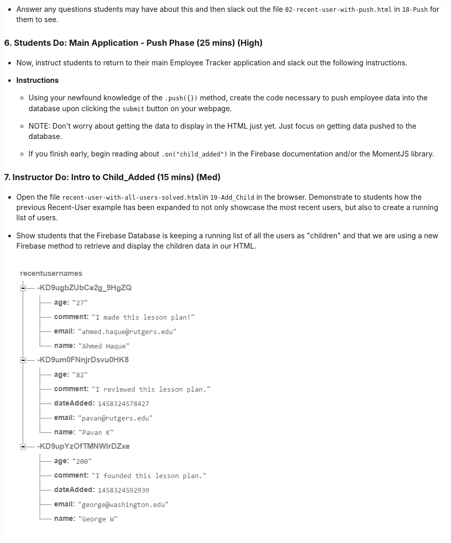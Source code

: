 * Answer any questions students may have about this and then slack out the file `02-recent-user-with-push.html` in `18-Push` for them to see.

### 6. Students Do: Main Application - Push Phase (25 mins) (High)

* Now, instruct students to return to their main Employee Tracker application and slack out the following instructions.

* **Instructions**

  * Using your newfound knowledge of the `.push({})` method, create the code necessary to push employee data into the database upon clicking the `submit` button on your webpage.

  * NOTE: Don't worry about getting the data to display in the HTML just yet. Just focus on getting data pushed to the database.

  * If you finish early, begin reading about `.on("child_added")` in the Firebase documentation and/or the MomentJS library.

### 7. Instructor Do: Intro to Child_Added (15 mins) (Med)

* Open the file `recent-user-with-all-users-solved.html`in `19-Add_Child` in the browser. Demonstrate to students how the previous Recent-User example has been expanded to not only showcase the most recent users, but also to create a running list of users.

* Show students that the Firebase Database is keeping a running list of all the users as "children" and that we are using a new Firebase method to retrieve and display the children data in our HTML.

![6-childadded_2](Images/11-childadded_2.png)
